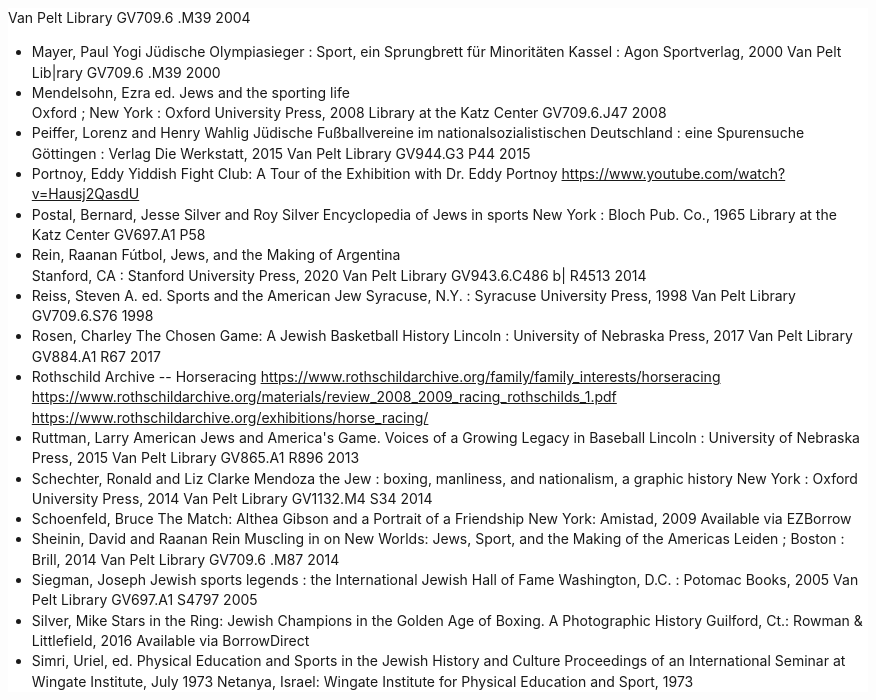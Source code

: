 Van Pelt Library GV709.6 .M39 2004
- Mayer, Paul Yogi
Jüdische Olympiasieger :  Sport, ein Sprungbrett für Minoritäten
Kassel : Agon Sportverlag,  2000
Van Pelt Lib|rary GV709.6 .M39 2000
- Mendelsohn, Ezra ed.
Jews and the sporting life  
Oxford ; New York : Oxford University Press, 2008
Library at the Katz Center  GV709.6.J47 2008
- Peiffer, Lorenz and Henry Wahlig
Jüdische Fußballvereine im nationalsozialistischen Deutschland :  eine Spurensuche  
Göttingen :  Verlag Die Werkstatt,  2015
Van Pelt Library GV944.G3  P44 2015
- Portnoy, Eddy
Yiddish Fight Club: A Tour of the Exhibition with Dr. Eddy Portnoy
https://www.youtube.com/watch?v=Hausj2QasdU
- Postal, Bernard, Jesse Silver and Roy Silver
Encyclopedia of Jews in sports
New York :  Bloch Pub. Co., 1965
Library at the Katz Center  GV697.A1 P58
- Rein, Raanan
Fútbol, Jews, and the Making of Argentina  
Stanford, CA : Stanford University Press, 2020
Van Pelt Library GV943.6.C486 b| R4513 2014
- Reiss, Steven A. ed.
Sports and the American Jew
Syracuse, N.Y. :  Syracuse University Press, 1998
Van Pelt Library GV709.6.S76 1998
- Rosen, Charley
The Chosen Game: A Jewish Basketball History
Lincoln : University of Nebraska Press, 2017
Van Pelt Library GV884.A1 R67 2017
- Rothschild Archive -- Horseracing
https://www.rothschildarchive.org/family/family_interests/horseracing
https://www.rothschildarchive.org/materials/review_2008_2009_racing_rothschilds_1.pdf
https://www.rothschildarchive.org/exhibitions/horse_racing/
- Ruttman, Larry
American Jews and America's Game.  Voices of a Growing Legacy in Baseball
Lincoln : University of Nebraska Press, 2015
Van Pelt Library GV865.A1 R896 2013
- Schechter, Ronald and Liz Clarke
Mendoza the Jew :  boxing, manliness, and nationalism, a graphic history
New York :  Oxford University Press,  2014
Van Pelt Library  GV1132.M4  S34 2014
- Schoenfeld, Bruce
The Match:  Althea Gibson and a Portrait of a Friendship
New York:  Amistad, 2009
Available via EZBorrow
- Sheinin, David and Raanan Rein
Muscling in on New Worlds:  Jews, Sport, and the Making of the Americas
Leiden ; Boston : Brill, 2014
Van Pelt Library GV709.6 .M87 2014
- Siegman, Joseph
Jewish sports legends :  the International Jewish Hall of Fame
Washington, D.C. :  Potomac Books,  2005
Van Pelt Library  GV697.A1  S4797 2005
- Silver, Mike
Stars in the Ring: Jewish Champions in the Golden Age of Boxing.  A Photographic History
Guilford, Ct.:  Rowman & Littlefield, 2016
Available via BorrowDirect
- Simri, Uriel, ed.
Physical Education and Sports in the Jewish History and Culture Proceedings of an International Seminar at Wingate Institute, July 1973
Netanya, Israel:  Wingate Institute for Physical Education and Sport, 1973